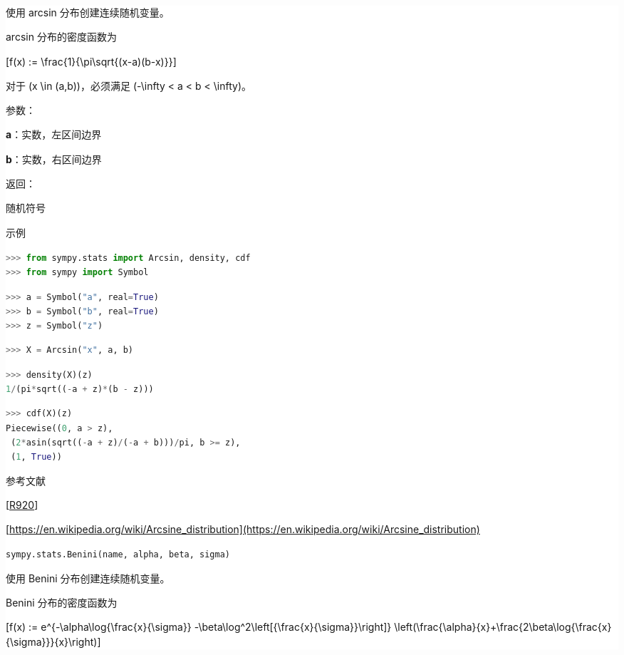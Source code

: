 使用 arcsin 分布创建连续随机变量。

arcsin 分布的密度函数为

\[f(x) := \frac{1}{\pi\sqrt{(x-a)(b-x)}}\]

对于 \(x \in (a,b)\)，必须满足 \(-\infty < a < b < \infty\)。

参数：

**a**：实数，左区间边界

**b**：实数，右区间边界

返回：

随机符号

示例

```py
>>> from sympy.stats import Arcsin, density, cdf
>>> from sympy import Symbol 
```

```py
>>> a = Symbol("a", real=True)
>>> b = Symbol("b", real=True)
>>> z = Symbol("z") 
```

```py
>>> X = Arcsin("x", a, b) 
```

```py
>>> density(X)(z)
1/(pi*sqrt((-a + z)*(b - z))) 
```

```py
>>> cdf(X)(z)
Piecewise((0, a > z),
 (2*asin(sqrt((-a + z)/(-a + b)))/pi, b >= z),
 (1, True)) 
```

参考文献

[[R920](#id25)]

[https://en.wikipedia.org/wiki/Arcsine_distribution](https://en.wikipedia.org/wiki/Arcsine_distribution)

```py
sympy.stats.Benini(name, alpha, beta, sigma)
```

使用 Benini 分布创建连续随机变量。

Benini 分布的密度函数为

\[f(x) := e^{-\alpha\log{\frac{x}{\sigma}} -\beta\log^2\left[{\frac{x}{\sigma}}\right]} \left(\frac{\alpha}{x}+\frac{2\beta\log{\frac{x}{\sigma}}}{x}\right)\]
